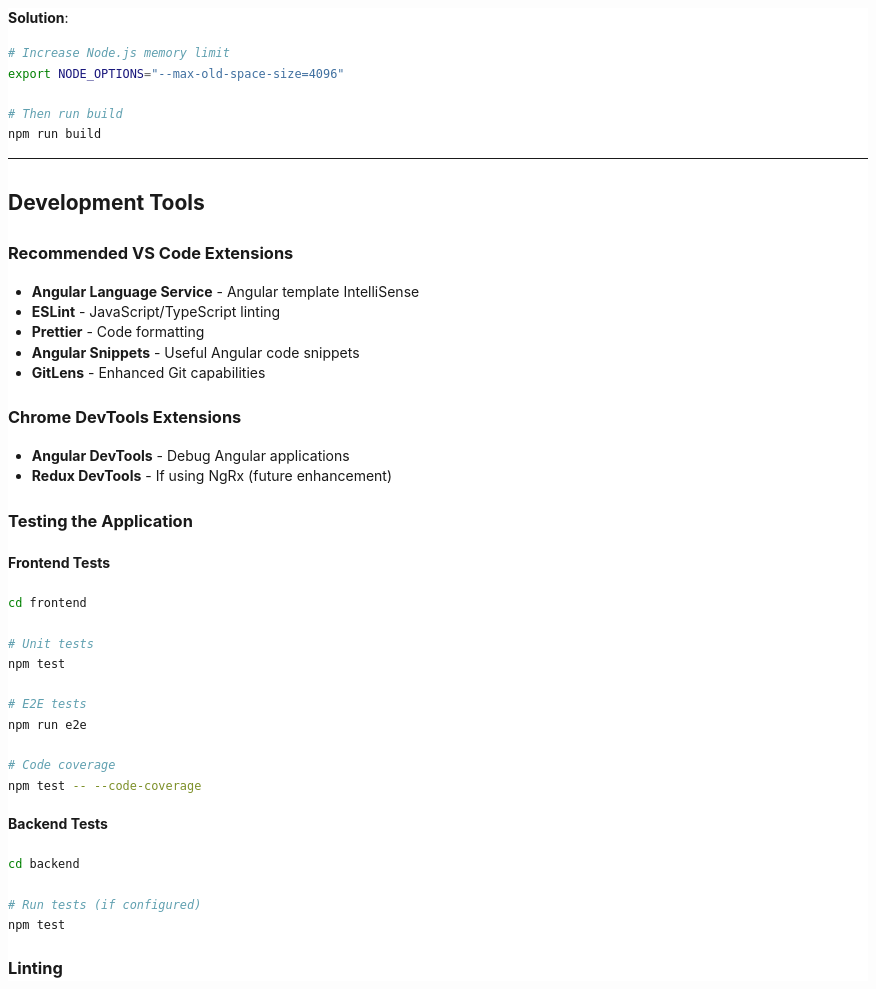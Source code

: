 **Solution**:
```bash
# Increase Node.js memory limit
export NODE_OPTIONS="--max-old-space-size=4096"

# Then run build
npm run build
```

---

## Development Tools

### Recommended VS Code Extensions

- **Angular Language Service** - Angular template IntelliSense
- **ESLint** - JavaScript/TypeScript linting
- **Prettier** - Code formatting
- **Angular Snippets** - Useful Angular code snippets
- **GitLens** - Enhanced Git capabilities

### Chrome DevTools Extensions

- **Angular DevTools** - Debug Angular applications
- **Redux DevTools** - If using NgRx (future enhancement)

### Testing the Application

#### Frontend Tests

```bash
cd frontend

# Unit tests
npm test

# E2E tests
npm run e2e

# Code coverage
npm test -- --code-coverage
```

#### Backend Tests

```bash
cd backend

# Run tests (if configured)
npm test
```

### Linting
